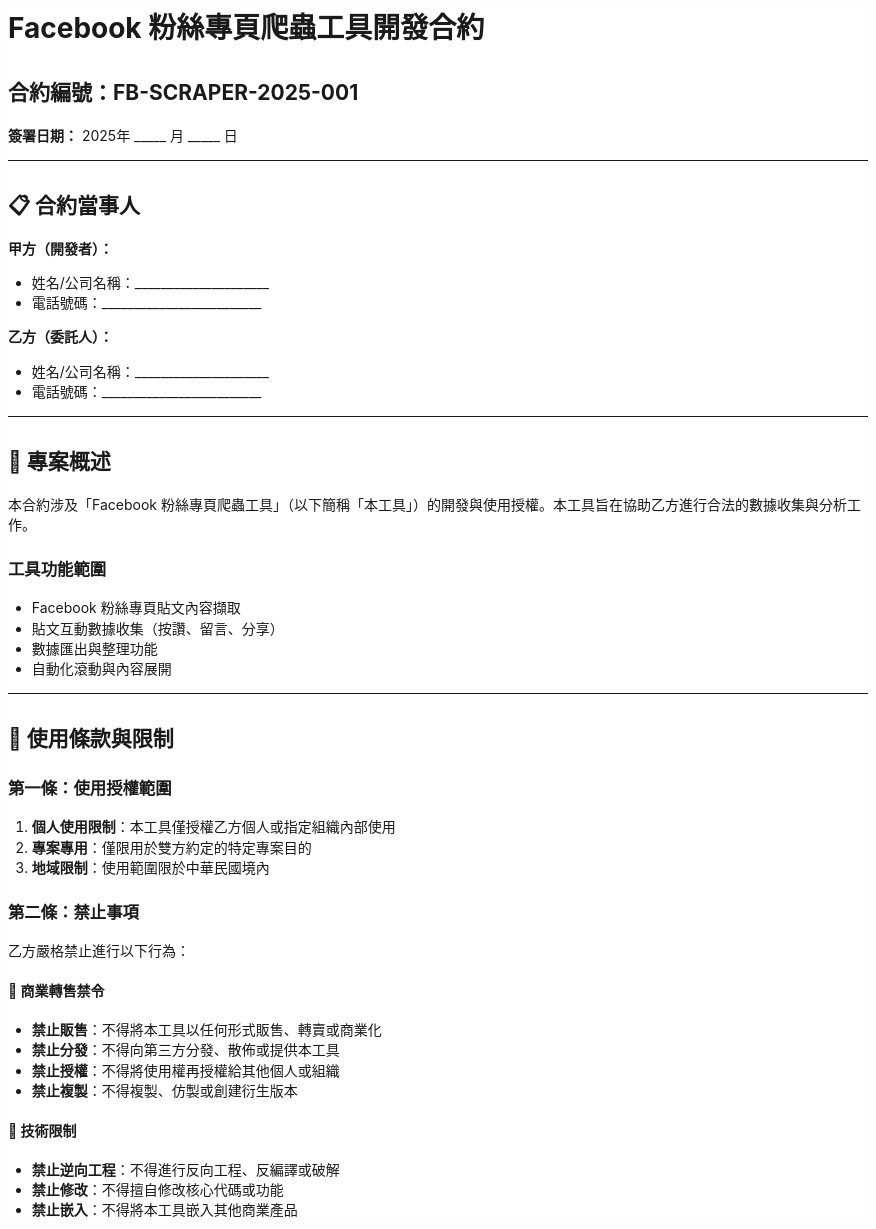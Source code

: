 # Facebook 粉絲專頁爬蟲工具開發合約

## 合約編號：FB-SCRAPER-2025-001
**簽署日期：** 2025年 _____ 月 _____ 日

---

## 📋 合約當事人

**甲方（開發者）：**
- 姓名/公司名稱：_____________________
- 電話號碼：_________________________

**乙方（委託人）：**
- 姓名/公司名稱：_____________________
- 電話號碼：_________________________

---

## 🎯 專案概述

本合約涉及「Facebook 粉絲專頁爬蟲工具」（以下簡稱「本工具」）的開發與使用授權。本工具旨在協助乙方進行合法的數據收集與分析工作。

### 工具功能範圍
- Facebook 粉絲專頁貼文內容擷取
- 貼文互動數據收集（按讚、留言、分享）
- 數據匯出與整理功能
- 自動化滾動與內容展開

---

## 📜 使用條款與限制

### 第一條：使用授權範圍
1. **個人使用限制**：本工具僅授權乙方個人或指定組織內部使用
2. **專案專用**：僅限用於雙方約定的特定專案目的
3. **地域限制**：使用範圍限於中華民國境內

### 第二條：禁止事項
乙方嚴格禁止進行以下行為：

#### 🚫 商業轉售禁令
- **禁止販售**：不得將本工具以任何形式販售、轉賣或商業化
- **禁止分發**：不得向第三方分發、散佈或提供本工具
- **禁止授權**：不得將使用權再授權給其他個人或組織
- **禁止複製**：不得複製、仿製或創建衍生版本

#### 🚫 技術限制
- **禁止逆向工程**：不得進行反向工程、反編譯或破解
- **禁止修改**：不得擅自修改核心代碼或功能
- **禁止嵌入**：不得將本工具嵌入其他商業產品
